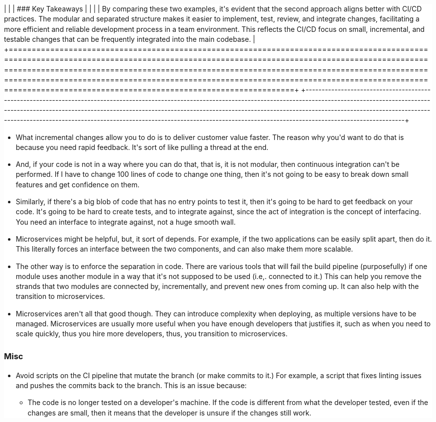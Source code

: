 |                                                                                                                                                                                                                                                                                                                                                                                                                                              |
| \### Key Takeaways                                                                                                                                                                                                                                                                                                                                                                                                                           |
|                                                                                                                                                                                                                                                                                                                                                                                                                                              |
| By comparing these two examples, it\'s evident that the second approach aligns better with CI/CD practices. The modular and separated structure makes it easier to implement, test, review, and integrate changes, facilitating a more efficient and reliable development process in a team environment. This reflects the CI/CD focus on small, incremental, and testable changes that can be frequently integrated into the main codebase. |
+==============================================================================================================================================================================================================================================================================================================================================================================================================================================+
+----------------------------------------------------------------------------------------------------------------------------------------------------------------------------------------------------------------------------------------------------------------------------------------------------------------------------------------------------------------------------------------------------------------------------------------------+

-   What incremental changes allow you to do is to deliver customer value faster. The reason why you'd want to do that is because you need rapid feedback. It's sort of like pulling a thread at the end.

-   And, if your code is not in a way where you can do that, that is, it is not modular, then continuous integration can't be performed. If I have to change 100 lines of code to change one thing, then it's not going to be easy to break down small features and get confidence on them.

-   Similarly, if there's a big blob of code that has no entry points to test it, then it's going to be hard to get feedback on your code. It's going to be hard to create tests, and to integrate against, since the act of integration is the concept of interfacing. You need an interface to integrate against, not a huge smooth wall.

-   Microservices might be helpful, but, it sort of depends. For example, if the two applications can be easily split apart, then do it. This literally forces an interface between the two components, and can also make them more scalable.

-   The other way is to enforce the separation in code. There are various tools that will fail the build pipeline (purposefully) if one module uses another module in a way that it's not supposed to be used (i.e,. connected to it.) This can help you remove the strands that two modules are connected by, incrementally, and prevent new ones from coming up. It can also help with the transition to microservices.

-   Microservices aren't all that good though. They can introduce complexity when deploying, as multiple versions have to be managed. Microservices are usually more useful when you have enough developers that justifies it, such as when you need to scale quickly, thus you hire more developers, thus, you transition to microservices.

### Misc

-   Avoid scripts on the CI pipeline that mutate the branch (or make commits to it.) For example, a script that fixes linting issues and pushes the commits back to the branch. This is an issue because:

    -   The code is no longer tested on a developer's machine. If the code is different from what the developer tested, even if the changes are small, then it means that the developer is unsure if the changes still work.
